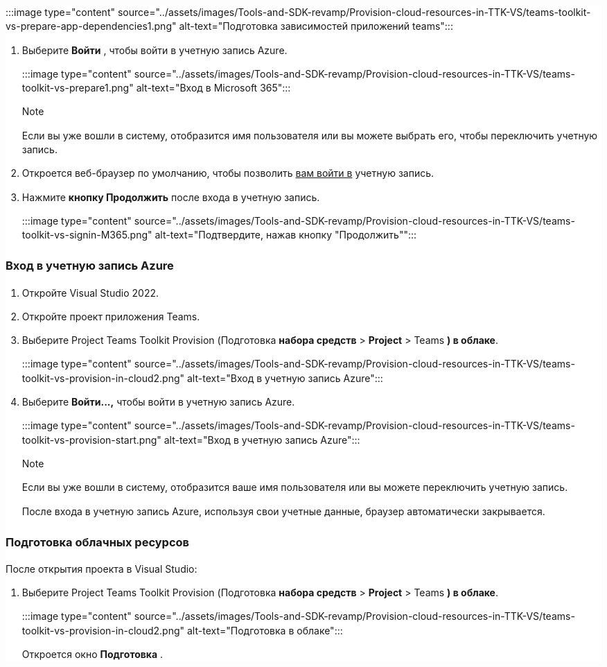    :::image type="content" source="../assets/images/Tools-and-SDK-revamp/Provision-cloud-resources-in-TTK-VS/teams-toolkit-vs-prepare-app-dependencies1.png" alt-text="Подготовка зависимостей приложений teams":::

1. Выберите **Войти** , чтобы войти в учетную запись Azure.

   :::image type="content" source="../assets/images/Tools-and-SDK-revamp/Provision-cloud-resources-in-TTK-VS/teams-toolkit-vs-prepare1.png" alt-text="Вход в Microsoft 365":::

    > [!NOTE]
    > Если вы уже вошли в систему, отобразится имя пользователя или вы можете выбрать его, чтобы переключить учетную запись.

1. Откроется веб-браузер по умолчанию, чтобы позволить [вам войти в](https://developer.microsoft.com/en-us/microsoft-365/dev-program) учетную запись.

1. Нажмите **кнопку Продолжить** после входа в учетную запись.

    :::image type="content" source="../assets/images/Tools-and-SDK-revamp/Provision-cloud-resources-in-TTK-VS/teams-toolkit-vs-signin-M365.png" alt-text="Подтвердите, нажав кнопку &quot;Продолжить&quot;":::

### <a name="sign-in-to-your-azure-account"></a>Вход в учетную запись Azure

1. Откройте Visual Studio 2022.
1. Откройте проект приложения Teams.
1. Выберите Project Teams Toolkit Provision (Подготовка **набора средств** >  **Project** >  Teams **) в облаке**.

   :::image type="content" source="../assets/images/Tools-and-SDK-revamp/Provision-cloud-resources-in-TTK-VS/teams-toolkit-vs-provision-in-cloud2.png" alt-text="Вход в учетную запись Azure":::

1. Выберите **Войти...,** чтобы войти в учетную запись Azure.

   :::image type="content" source="../assets/images/Tools-and-SDK-revamp/Provision-cloud-resources-in-TTK-VS/teams-toolkit-vs-provision-start.png" alt-text="Вход в учетную запись Azure":::

   > [!NOTE]
   > Если вы уже вошли в систему, отобразится ваше имя пользователя или вы можете переключить учетную запись.

   После входа в учетную запись Azure, используя свои учетные данные, браузер автоматически закрывается.

### <a name="to-provision-cloud-resources"></a>Подготовка облачных ресурсов

После открытия проекта в Visual Studio:

1. Выберите Project Teams Toolkit Provision (Подготовка **набора средств** >  **Project** >  Teams **) в облаке**.

   :::image type="content" source="../assets/images/Tools-and-SDK-revamp/Provision-cloud-resources-in-TTK-VS/teams-toolkit-vs-provision-in-cloud2.png" alt-text="Подготовка в облаке":::

   Откроется окно **Подготовка** .
